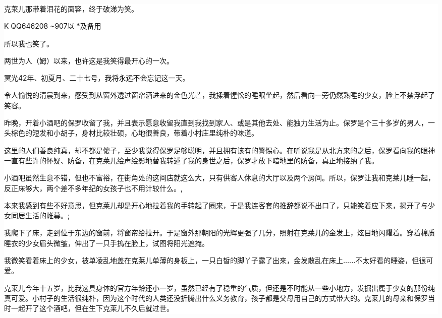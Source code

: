 


克莱儿那带着泪花的面容，终于破涕为笑。



K QQ646208 ~907以 *及备用



所以我也笑了。





两世为人（姆）以来，也许这是我笑得最开心的一次。





冥光42年、初夏月、二十七号，我将永远不会忘记这一天。









令人愉悦的清晨到来，感受到从窗外透过窗帘洒进来的金色光芒，我揉着惺忪的睡眼坐起，然后看向一旁仍然熟睡的少女，脸上不禁浮起了笑容。





昨晚，开着小酒吧的保罗收留了我，并且表示愿意收留我直到我找到家人、或是其他去处、能独力生活为止。保罗是个三十多岁的男人，一头棕色的短发和小胡子，身材比较壮硕，心地很善良，带着小村庄里纯朴的味道。



这里的人们善良纯真，却不都是傻子，至少我觉得保罗足够聪明，并且拥有该有的警惕心。在听说我是从北方来的之后，保罗看向我的眼神一直有些许的怀疑、防备，在克莱儿绘声绘影地替我转述了我的身世之后，保罗才放下暗地里的防备，真正地接纳了我。



小酒吧虽然生意不错，但也不富裕，在街角处的这间店就这么大，只有供客人休息的大厅以及两个房间。所以，保罗让我和克莱儿睡一起，反正床够大，两个差不多年纪的女孩子也不用计较什么。,





本来我感到有些不好意思，但克莱儿却是开心地拉着我的手转起了圈来，于是我连客套的推辞都说不出口了，只能笑着应下来，揭开了与少女同居生活的帷幕。;



 



我爬下了床，走到位于东边的窗前，将窗帘给拉开。于是窗外那朝阳的光辉更强了几分，照射在克莱儿的金发上，炫目地闪耀着。穿着棉质睡衣的少女眉头微皱，伸出了一只手摀在脸上，试图将阳光遮掩。





我微笑看着床上的少女，被单凌乱地盖在克莱儿单薄的身板上，一只白皙的脚丫子露了出来，金发散乱在床上......不太好看的睡姿，但很可爱。





克莱儿今年十五岁，比我这具身体的官方年龄还小一岁，虽然已经有了稳重的气质，但还是不时能从一些小地方，发掘出属于少女的那份纯真可爱。小村子的生活很纯朴，因为这个时代的人类还没折腾出什么义务教育，孩子都是父母用自己的方式带大的。克莱儿的母亲和保罗当时一起开了这个酒吧，但在生下克莱儿不久后就过世。



